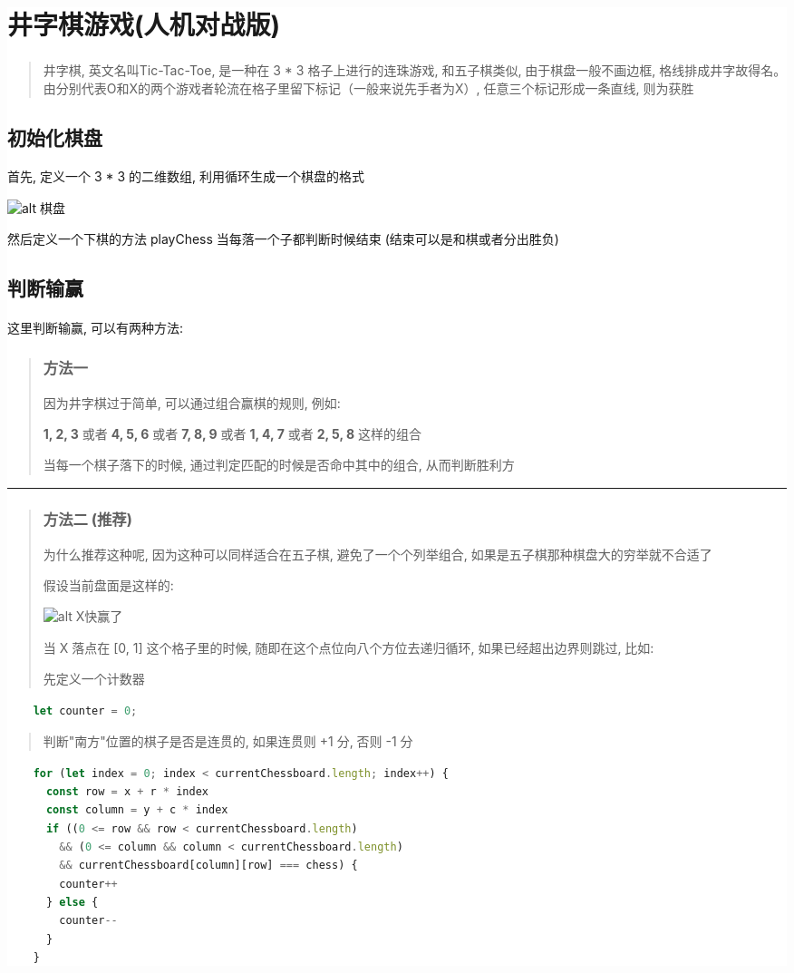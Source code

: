 # 井字棋游戏(人机对战版)

> 井字棋, 英文名叫Tic-Tac-Toe, 是一种在 3 * 3 格子上进行的连珠游戏, 和五子棋类似, 由于棋盘一般不画边框, 格线排成井字故得名。由分别代表O和X的两个游戏者轮流在格子里留下标记（一般来说先手者为X）, 任意三个标记形成一条直线, 则为获胜

## 初始化棋盘

首先, 定义一个 3 * 3 的二维数组, 利用循环生成一个棋盘的格式

![alt 棋盘](https://img-blog.csdnimg.cn/img_convert/8fe842bc515a3673c7d3cdbc1622f741.png "棋盘格式")

然后定义一个下棋的方法 playChess 当每落一个子都判断时候结束 (结束可以是和棋或者分出胜负)

## 判断输赢

这里判断输赢, 可以有两种方法:

> ### 方法一
>
> 因为井字棋过于简单, 可以通过组合赢棋的规则, 例如:
>
> **1, 2, 3** 或者 **4, 5, 6** 或者 **7, 8, 9** 或者 **1, 4, 7** 或者 **2, 5, 8** 这样的组合
>
> 当每一个棋子落下的时候, 通过判定匹配的时候是否命中其中的组合, 从而判断胜利方

---

> ### 方法二 (推荐)
>
> 为什么推荐这种呢, 因为这种可以同样适合在五子棋, 避免了一个个列举组合, 如果是五子棋那种棋盘大的穷举就不合适了
>
> 假设当前盘面是这样的:
>
> ![alt X快赢了](https://img0.baidu.com/it/u=999310031,431478421&fm=253&fmt=auto&app=138&f=JPG?w=500&h=500 "快赢了")
>
> 当 X 落点在 [0, 1] 这个格子里的时候, 随即在这个点位向八个方位去递归循环, 如果已经超出边界则跳过, 比如:
>
> 先定义一个计数器

```JavaScript
    let counter = 0;
```

> 判断"南方"位置的棋子是否是连贯的, 如果连贯则 +1 分, 否则 -1 分

```JavaScript
    for (let index = 0; index < currentChessboard.length; index++) {
      const row = x + r * index
      const column = y + c * index
      if ((0 <= row && row < currentChessboard.length) 
        && (0 <= column && column < currentChessboard.length) 
        && currentChessboard[column][row] === chess) {
        counter++
      } else {
        counter--
      }
    }
```
